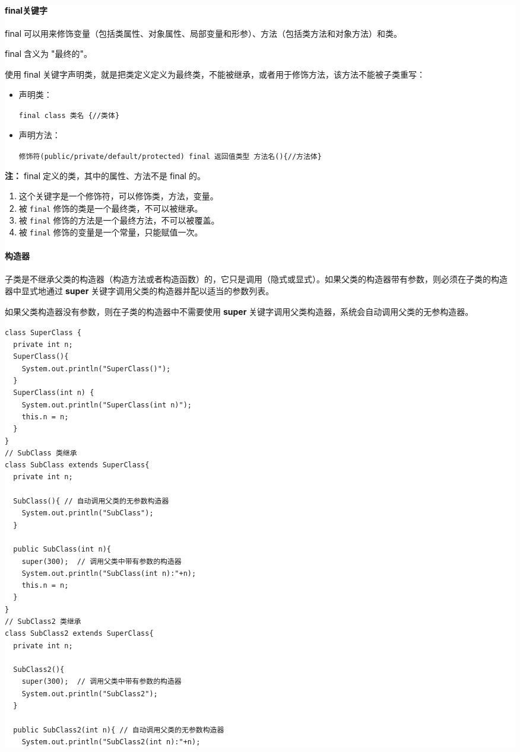 #### final关键字

final 可以用来修饰变量（包括类属性、对象属性、局部变量和形参）、方法（包括类方法和对象方法）和类。

final 含义为 "最终的"。

使用 final 关键字声明类，就是把类定义定义为最终类，不能被继承，或者用于修饰方法，该方法不能被子类重写：

- 声明类：

  ```
  final class 类名 {//类体}
  ```

- 声明方法：

  ```
  修饰符(public/private/default/protected) final 返回值类型 方法名(){//方法体}
  ```

**注：** final 定义的类，其中的属性、方法不是 final 的。

1. 这个关键字是一个修饰符，可以修饰类，方法，变量。
2. 被 `final` 修饰的类是一个最终类，不可以被继承。
3. 被 `final` 修饰的方法是一个最终方法，不可以被覆盖。
4. 被 `final` 修饰的变量是一个常量，只能赋值一次。

#### 构造器

子类是不继承父类的构造器（构造方法或者构造函数）的，它只是调用（隐式或显式）。如果父类的构造器带有参数，则必须在子类的构造器中显式地通过 **super** 关键字调用父类的构造器并配以适当的参数列表。

如果父类构造器没有参数，则在子类的构造器中不需要使用 **super** 关键字调用父类构造器，系统会自动调用父类的无参构造器。

```
class SuperClass {
  private int n;
  SuperClass(){
    System.out.println("SuperClass()");
  }
  SuperClass(int n) {
    System.out.println("SuperClass(int n)");
    this.n = n;
  }
}
// SubClass 类继承
class SubClass extends SuperClass{
  private int n;
  
  SubClass(){ // 自动调用父类的无参数构造器
    System.out.println("SubClass");
  }  
  
  public SubClass(int n){ 
    super(300);  // 调用父类中带有参数的构造器
    System.out.println("SubClass(int n):"+n);
    this.n = n;
  }
}
// SubClass2 类继承
class SubClass2 extends SuperClass{
  private int n;
  
  SubClass2(){
    super(300);  // 调用父类中带有参数的构造器
    System.out.println("SubClass2");
  }  
  
  public SubClass2(int n){ // 自动调用父类的无参数构造器
    System.out.println("SubClass2(int n):"+n);
```